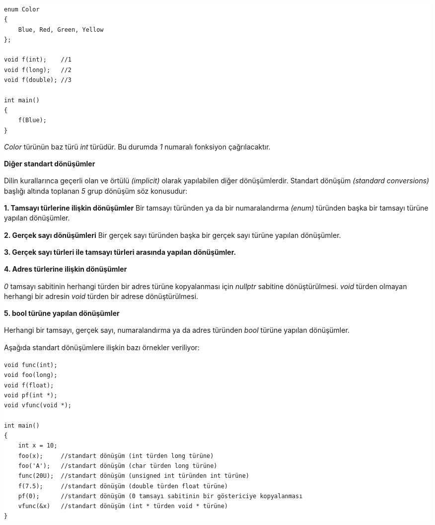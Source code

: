 ```
enum Color
{
	Blue, Red, Green, Yellow
};

void f(int);	//1
void f(long);	//2
void f(double);	//3

int main()
{
	f(Blue);
}
```

_Color_ türünün baz türü _int_ türüdür. 
Bu durumda _1_ numaralı fonksiyon çağrılacaktır.

__Diğer standart dönüşümler__

Dilin kurallarınca geçerli olan ve örtülü _(implicit)_ olarak yapılabilen diğer dönüşümlerdir. 
Standart dönüşüm _(standard conversions)_ başlığı altında toplanan _5_ grup dönüşüm söz konusudur:

__1. Tamsayı türlerine ilişkin dönüşümler__
Bir tamsayı türünden ya da bir numaralandırma _(enum)_ türünden başka bir tamsayı türüne yapılan dönüşümler.

__2. Gerçek sayı dönüşümleri__
Bir gerçek sayı türünden başka bir gerçek sayı türüne yapılan dönüşümler.

__3. Gerçek sayı türleri ile tamsayı türleri arasında yapılan dönüşümler.__

__4. Adres türlerine ilişkin dönüşümler__

_0_ tamsayı sabitinin herhangi türden bir adres türüne kopyalanması için _nullptr_ sabitine dönüştürülmesi.
_void_ türden olmayan herhangi bir adresin _void_ türden bir adrese dönüştürülmesi.

__5. bool türüne yapılan dönüşümler__

Herhangi bir tamsayı, gerçek sayı, numaralandırma ya da adres türünden _bool_ türüne yapılan dönüşümler.

Aşağıda standart dönüşümlere ilişkin bazı örnekler veriliyor:

```
void func(int);
void foo(long);
void f(float);
void pf(int *);
void vfunc(void *);

int main()
{
	int x = 10;
	foo(x);		//standart dönüşüm (int türden long türüne)
	foo('A');	//standart dönüşüm (char türden long türüne)
	func(20U);	//standart dönüşüm (unsigned int türünden int türüne)
	f(7.5);		//standart dönüşüm (double türden float türüne)
	pf(0);		//standart dönüşüm (0 tamsayı sabitinin bir göstericiye kopyalanması
	vfunc(&x)	//standart dönüşüm (int * türden void * türüne)
}
```
